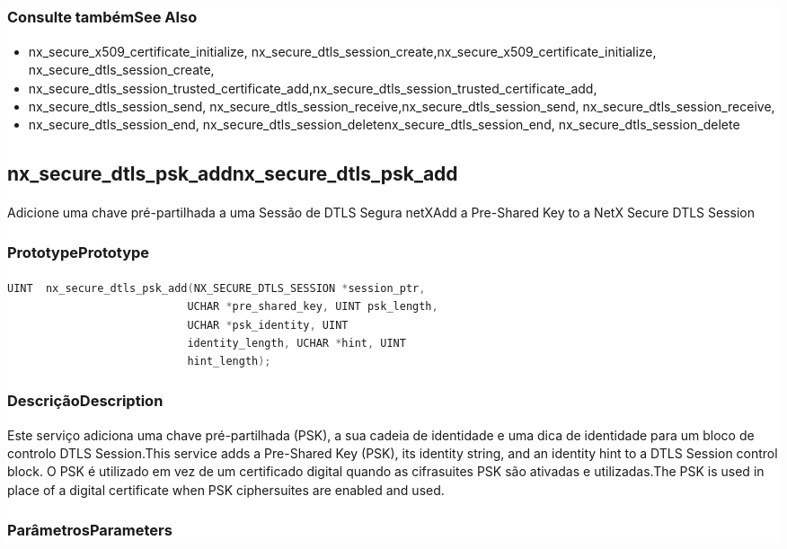 ### <a name="see-also"></a><span data-ttu-id="41ccc-194">Consulte também</span><span class="sxs-lookup"><span data-stu-id="41ccc-194">See Also</span></span>

- <span data-ttu-id="41ccc-195">nx_secure_x509_certificate_initialize, nx_secure_dtls_session_create,</span><span class="sxs-lookup"><span data-stu-id="41ccc-195">nx_secure_x509_certificate_initialize, nx_secure_dtls_session_create,</span></span>
- <span data-ttu-id="41ccc-196">nx_secure_dtls_session_trusted_certificate_add,</span><span class="sxs-lookup"><span data-stu-id="41ccc-196">nx_secure_dtls_session_trusted_certificate_add,</span></span>
- <span data-ttu-id="41ccc-197">nx_secure_dtls_session_send, nx_secure_dtls_session_receive,</span><span class="sxs-lookup"><span data-stu-id="41ccc-197">nx_secure_dtls_session_send, nx_secure_dtls_session_receive,</span></span>
- <span data-ttu-id="41ccc-198">nx_secure_dtls_session_end, nx_secure_dtls_session_delete</span><span class="sxs-lookup"><span data-stu-id="41ccc-198">nx_secure_dtls_session_end, nx_secure_dtls_session_delete</span></span>

## <a name="nx_secure_dtls_psk_add"></a><span data-ttu-id="41ccc-199">nx_secure_dtls_psk_add</span><span class="sxs-lookup"><span data-stu-id="41ccc-199">nx_secure_dtls_psk_add</span></span>

<span data-ttu-id="41ccc-200">Adicione uma chave pré-partilhada a uma Sessão de DTLS Segura netX</span><span class="sxs-lookup"><span data-stu-id="41ccc-200">Add a Pre-Shared Key to a NetX Secure DTLS Session</span></span>

### <a name="prototype"></a><span data-ttu-id="41ccc-201">Prototype</span><span class="sxs-lookup"><span data-stu-id="41ccc-201">Prototype</span></span>

```C
UINT  nx_secure_dtls_psk_add(NX_SECURE_DTLS_SESSION *session_ptr,
                            UCHAR *pre_shared_key, UINT psk_length,
                            UCHAR *psk_identity, UINT
                            identity_length, UCHAR *hint, UINT
                            hint_length);
```

### <a name="description"></a><span data-ttu-id="41ccc-202">Descrição</span><span class="sxs-lookup"><span data-stu-id="41ccc-202">Description</span></span>

<span data-ttu-id="41ccc-203">Este serviço adiciona uma chave pré-partilhada (PSK), a sua cadeia de identidade e uma dica de identidade para um bloco de controlo DTLS Session.</span><span class="sxs-lookup"><span data-stu-id="41ccc-203">This service adds a Pre-Shared Key (PSK), its identity string, and an identity hint to a DTLS Session control block.</span></span> <span data-ttu-id="41ccc-204">O PSK é utilizado em vez de um certificado digital quando as cifrasuites PSK são ativadas e utilizadas.</span><span class="sxs-lookup"><span data-stu-id="41ccc-204">The PSK is used in place of a digital certificate when PSK ciphersuites are enabled and used.</span></span>

### <a name="parameters"></a><span data-ttu-id="41ccc-205">Parâmetros</span><span class="sxs-lookup"><span data-stu-id="41ccc-205">Parameters</span></span>
